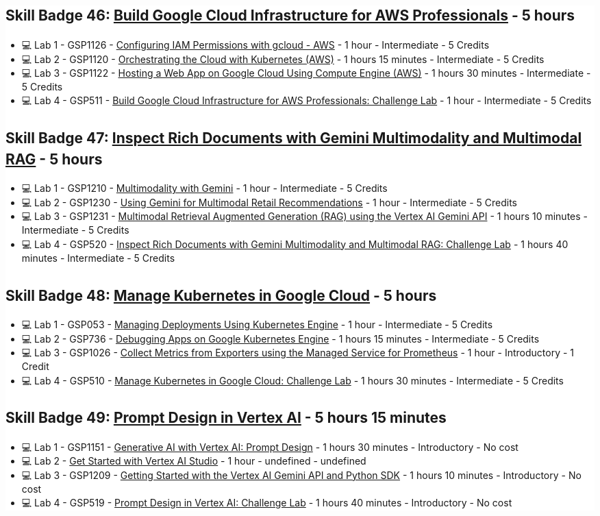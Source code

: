## Skill Badge 46: [Build Google Cloud Infrastructure for AWS Professionals](https://www.cloudskillsboost.google/course_templates/687) - 5 hours

- 💻 Lab 1 - GSP1126 - [Configuring IAM Permissions with gcloud - AWS](https://www.cloudskillsboost.google/course_templates/687/labs/452144) - 1 hour - Intermediate - 5 Credits
- 💻 Lab 2 - GSP1120 - [Orchestrating the Cloud with Kubernetes (AWS)](https://www.cloudskillsboost.google/course_templates/687/labs/452145) - 1 hours 15 minutes - Intermediate - 5 Credits
- 💻 Lab 3 - GSP1122 - [Hosting a Web App on Google Cloud Using Compute Engine (AWS)](https://www.cloudskillsboost.google/course_templates/687/labs/452146) - 1 hours 30 minutes - Intermediate - 5 Credits
- 💻 Lab 4 - GSP511 - [Build Google Cloud Infrastructure for AWS Professionals: Challenge Lab](https://www.cloudskillsboost.google/course_templates/687/labs/452147) - 1 hour - Intermediate - 5 Credits

## Skill Badge 47: [Inspect Rich Documents with Gemini Multimodality and Multimodal RAG](https://www.cloudskillsboost.google/course_templates/981) - 5 hours

- 💻 Lab 1 - GSP1210 - [Multimodality with Gemini](https://www.cloudskillsboost.google/course_templates/981/labs/489761) - 1 hour - Intermediate - 5 Credits
- 💻 Lab 2 - GSP1230 - [Using Gemini for Multimodal Retail Recommendations](https://www.cloudskillsboost.google/course_templates/981/labs/489762) - 1 hour - Intermediate - 5 Credits
- 💻 Lab 3 - GSP1231 - [Multimodal Retrieval Augmented Generation (RAG) using the Vertex AI Gemini API](https://www.cloudskillsboost.google/course_templates/981/labs/489763) - 1 hours 10 minutes - Intermediate - 5 Credits
- 💻 Lab 4 - GSP520 - [Inspect Rich Documents with Gemini Multimodality and Multimodal RAG: Challenge Lab](https://www.cloudskillsboost.google/course_templates/981/labs/489764) - 1 hours 40 minutes - Intermediate - 5 Credits

## Skill Badge 48: [Manage Kubernetes in Google Cloud](https://www.cloudskillsboost.google/course_templates/783) - 5 hours

- 💻 Lab 1 - GSP053 - [Managing Deployments Using Kubernetes Engine](https://www.cloudskillsboost.google/course_templates/783/labs/408508) - 1 hour - Intermediate - 5 Credits
- 💻 Lab 2 - GSP736 - [Debugging Apps on Google Kubernetes Engine](https://www.cloudskillsboost.google/course_templates/783/labs/408509) - 1 hours 15 minutes - Intermediate - 5 Credits
- 💻 Lab 3 - GSP1026 - [Collect Metrics from Exporters using the Managed Service for Prometheus](https://www.cloudskillsboost.google/course_templates/783/labs/408510) - 1 hour - Introductory - 1 Credit
- 💻 Lab 4 - GSP510 - [Manage Kubernetes in Google Cloud: Challenge Lab](https://www.cloudskillsboost.google/course_templates/783/labs/408511) - 1 hours 30 minutes - Intermediate - 5 Credits

## Skill Badge 49: [Prompt Design in Vertex AI](https://www.cloudskillsboost.google/course_templates/976) - 5 hours 15 minutes

- 💻 Lab 1 - GSP1151 - [Generative AI with Vertex AI: Prompt Design](https://www.cloudskillsboost.google/course_templates/976/labs/489805) - 1 hours 30 minutes - Introductory - No cost
- 💻 Lab 2 - [Get Started with Vertex AI Studio](https://www.cloudskillsboost.google/course_templates/976/labs/489806) - 1 hour - undefined - undefined
- 💻 Lab 3 - GSP1209 - [Getting Started with the Vertex AI Gemini API and Python SDK](https://www.cloudskillsboost.google/course_templates/976/labs/489807) - 1 hours 10 minutes - Introductory - No cost
- 💻 Lab 4 - GSP519 - [Prompt Design in Vertex AI: Challenge Lab](https://www.cloudskillsboost.google/course_templates/976/labs/489808) - 1 hours 40 minutes - Introductory - No cost
